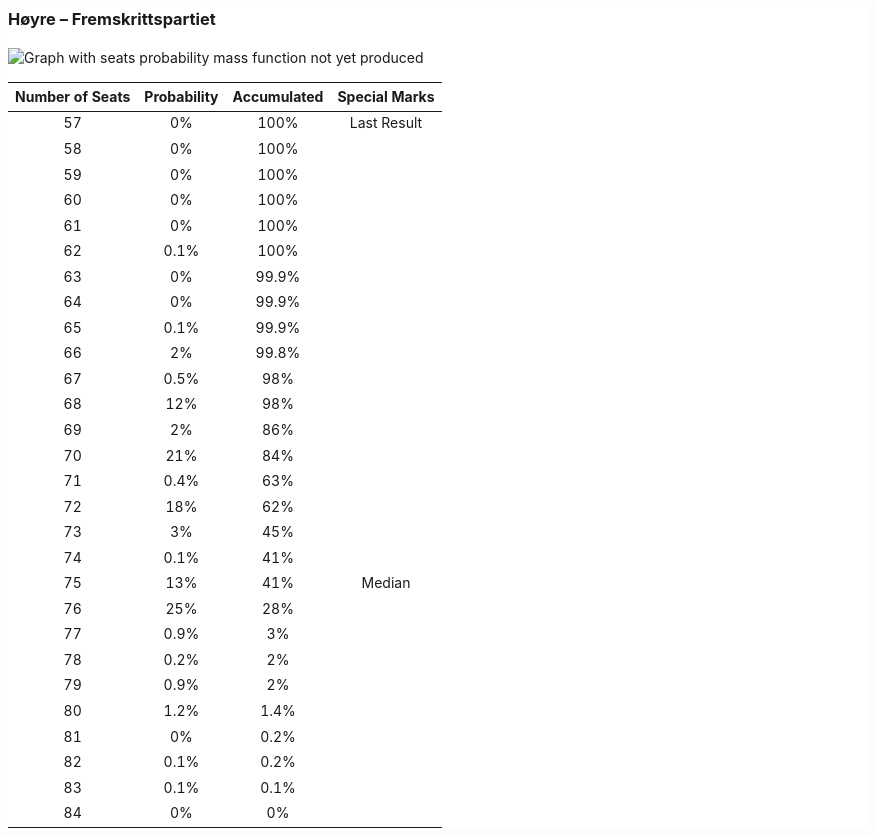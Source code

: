 ### Høyre – Fremskrittspartiet

![Graph with seats probability mass function not yet produced](2024-06-28-Verian-coalitions-seats-pmf-h–frp.png "Seats Probability Mass Function")

| Number of Seats | Probability | Accumulated | Special Marks |
|:---------------:|:-----------:|:-----------:|:-------------:|
| 57 | 0% | 100% | Last Result |
| 58 | 0% | 100% |  |
| 59 | 0% | 100% |  |
| 60 | 0% | 100% |  |
| 61 | 0% | 100% |  |
| 62 | 0.1% | 100% |  |
| 63 | 0% | 99.9% |  |
| 64 | 0% | 99.9% |  |
| 65 | 0.1% | 99.9% |  |
| 66 | 2% | 99.8% |  |
| 67 | 0.5% | 98% |  |
| 68 | 12% | 98% |  |
| 69 | 2% | 86% |  |
| 70 | 21% | 84% |  |
| 71 | 0.4% | 63% |  |
| 72 | 18% | 62% |  |
| 73 | 3% | 45% |  |
| 74 | 0.1% | 41% |  |
| 75 | 13% | 41% | Median |
| 76 | 25% | 28% |  |
| 77 | 0.9% | 3% |  |
| 78 | 0.2% | 2% |  |
| 79 | 0.9% | 2% |  |
| 80 | 1.2% | 1.4% |  |
| 81 | 0% | 0.2% |  |
| 82 | 0.1% | 0.2% |  |
| 83 | 0.1% | 0.1% |  |
| 84 | 0% | 0% |  |

